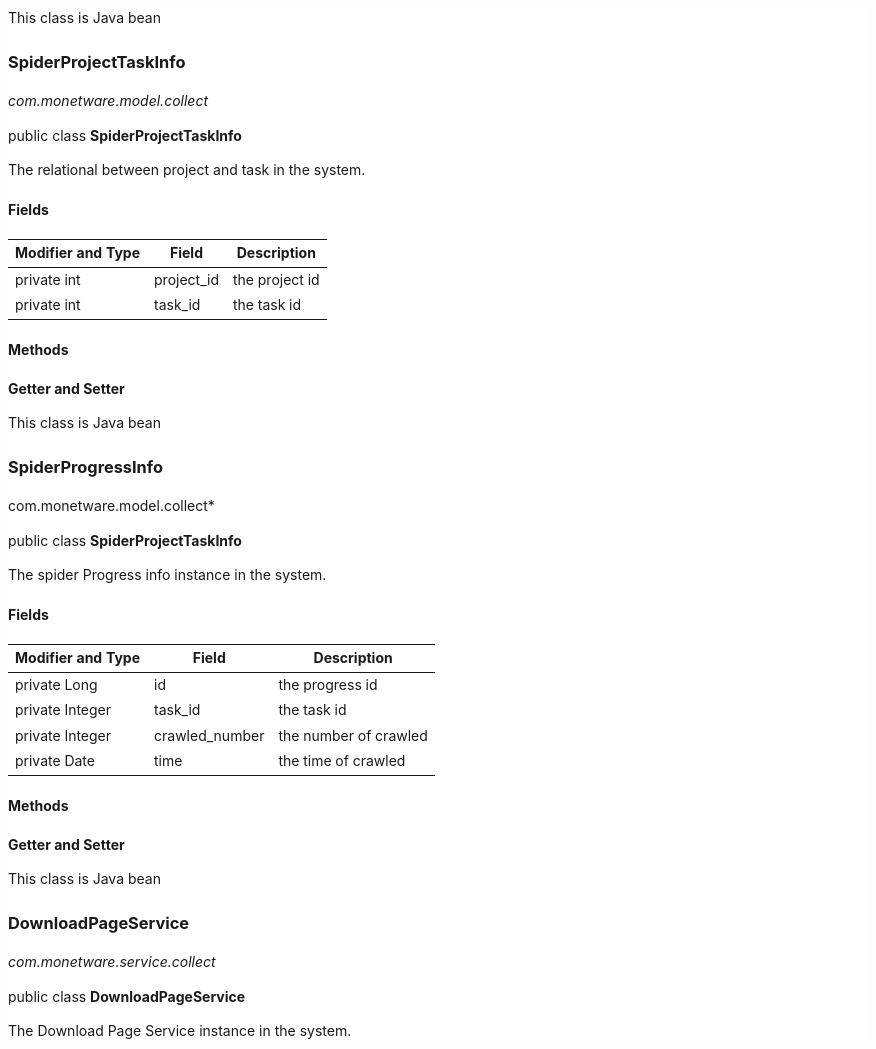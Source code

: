 This class is Java bean

### SpiderProjectTaskInfo

*com.monetware.model.collect*

public class **SpiderProjectTaskInfo**

The relational between project and task in the system.

#### Fields

| Modifier and Type | Field      | Description    |
| ----------------- | ---------- | -------------- |
| private int       | project_id | the project id |
| private int       | task_id    | the task id    |

#### Methods

**Getter and Setter**

This class is Java bean

### SpiderProgressInfo

com.monetware.model.collect*

public class **SpiderProjectTaskInfo**

The spider Progress info instance in the system.

#### Fields

| Modifier and Type | Field          | Description           |
| ----------------- | -------------- | --------------------- |
| private Long      | id             | the progress id       |
| private Integer   | task_id        | the task id           |
| private Integer   | crawled_number | the number of crawled |
| private Date      | time           | the time of crawled   |

#### Methods

**Getter and Setter**

This class is Java bean


### DownloadPageService

*com.monetware.service.collect*

public class **DownloadPageService**

The Download Page Service instance in the system.
